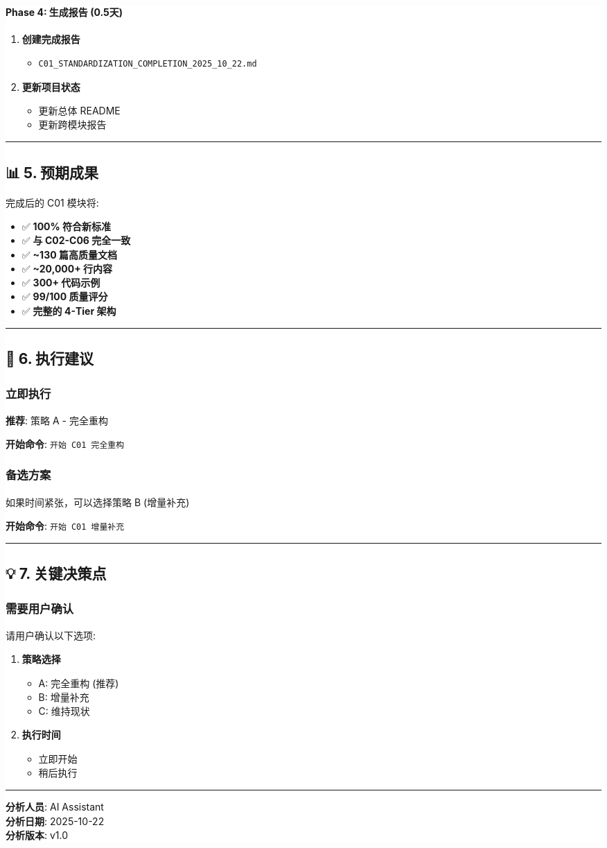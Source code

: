 #### Phase 4: 生成报告 (0.5天)

1. **创建完成报告**
   - `C01_STANDARDIZATION_COMPLETION_2025_10_22.md`

2. **更新项目状态**
   - 更新总体 README
   - 更新跨模块报告

---

## 📊 5. 预期成果

完成后的 C01 模块将:

- ✅ **100% 符合新标准**
- ✅ **与 C02-C06 完全一致**
- ✅ **~130 篇高质量文档**
- ✅ **~20,000+ 行内容**
- ✅ **300+ 代码示例**
- ✅ **99/100 质量评分**
- ✅ **完整的 4-Tier 架构**

---

## 🚀 6. 执行建议

### 立即执行

**推荐**: 策略 A - 完全重构

**开始命令**: `开始 C01 完全重构`

### 备选方案

如果时间紧张，可以选择策略 B (增量补充)

**开始命令**: `开始 C01 增量补充`

---

## 💡 7. 关键决策点

### 需要用户确认

请用户确认以下选项:

1. **策略选择**
   - A: 完全重构 (推荐)
   - B: 增量补充
   - C: 维持现状

2. **执行时间**
   - 立即开始
   - 稍后执行

---

**分析人员**: AI Assistant  
**分析日期**: 2025-10-22  
**分析版本**: v1.0
